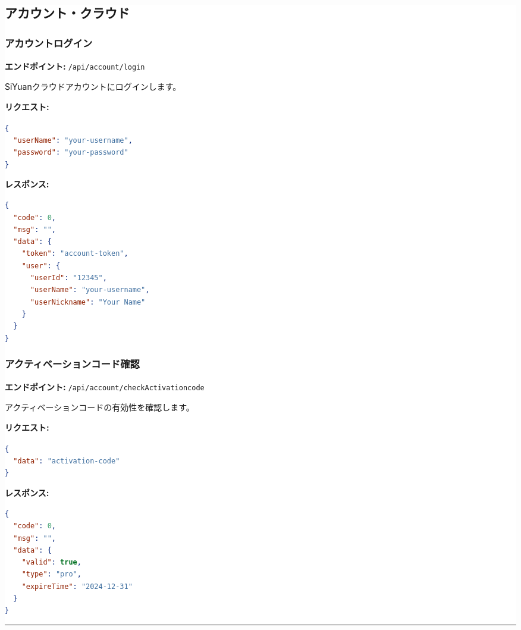 
## アカウント・クラウド

### アカウントログイン

**エンドポイント:** `/api/account/login`

SiYuanクラウドアカウントにログインします。

**リクエスト:**
```json
{
  "userName": "your-username",
  "password": "your-password"
}
```

**レスポンス:**
```json
{
  "code": 0,
  "msg": "",
  "data": {
    "token": "account-token",
    "user": {
      "userId": "12345",
      "userName": "your-username",
      "userNickname": "Your Name"
    }
  }
}
```

### アクティベーションコード確認

**エンドポイント:** `/api/account/checkActivationcode`

アクティベーションコードの有効性を確認します。

**リクエスト:**
```json
{
  "data": "activation-code"
}
```

**レスポンス:**
```json
{
  "code": 0,
  "msg": "",
  "data": {
    "valid": true,
    "type": "pro",
    "expireTime": "2024-12-31"
  }
}
```

---